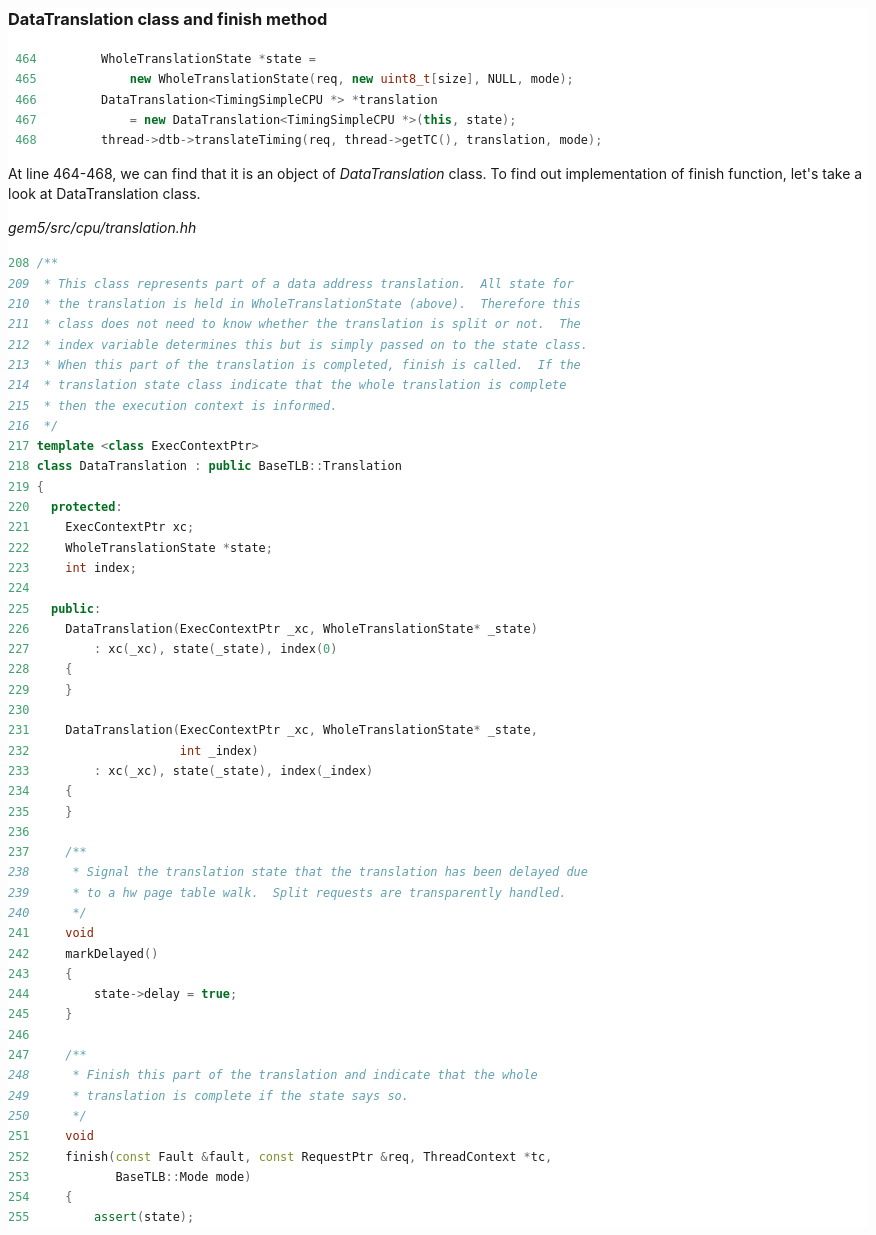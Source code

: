 ### DataTranslation class and finish method
```cpp
 464         WholeTranslationState *state =
 465             new WholeTranslationState(req, new uint8_t[size], NULL, mode);
 466         DataTranslation<TimingSimpleCPU *> *translation
 467             = new DataTranslation<TimingSimpleCPU *>(this, state);
 468         thread->dtb->translateTiming(req, thread->getTC(), translation, mode);
```

At line 464-468, we can find that 
it is an object of *DataTranslation* class.
To find out implementation of finish function,
let's take a look at DataTranslation class.

*gem5/src/cpu/translation.hh*
```cpp
208 /**
209  * This class represents part of a data address translation.  All state for
210  * the translation is held in WholeTranslationState (above).  Therefore this
211  * class does not need to know whether the translation is split or not.  The
212  * index variable determines this but is simply passed on to the state class.
213  * When this part of the translation is completed, finish is called.  If the
214  * translation state class indicate that the whole translation is complete
215  * then the execution context is informed.
216  */
217 template <class ExecContextPtr>
218 class DataTranslation : public BaseTLB::Translation
219 {
220   protected:
221     ExecContextPtr xc;
222     WholeTranslationState *state;
223     int index;
224
225   public:
226     DataTranslation(ExecContextPtr _xc, WholeTranslationState* _state)
227         : xc(_xc), state(_state), index(0)
228     {
229     }
230
231     DataTranslation(ExecContextPtr _xc, WholeTranslationState* _state,
232                     int _index)
233         : xc(_xc), state(_state), index(_index)
234     {
235     }
236
237     /**
238      * Signal the translation state that the translation has been delayed due
239      * to a hw page table walk.  Split requests are transparently handled.
240      */
241     void
242     markDelayed()
243     {
244         state->delay = true;
245     }
246
247     /**
248      * Finish this part of the translation and indicate that the whole
249      * translation is complete if the state says so.
250      */
251     void
252     finish(const Fault &fault, const RequestPtr &req, ThreadContext *tc,
253            BaseTLB::Mode mode)
254     {
255         assert(state);
```